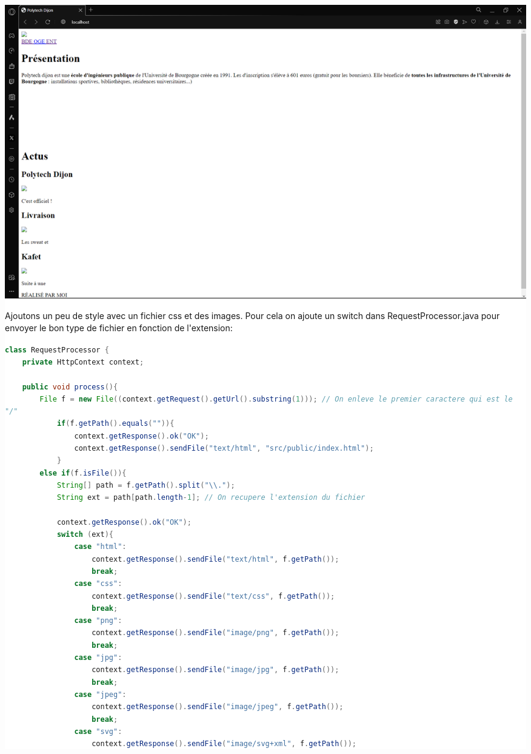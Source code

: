 
![ReadMe/img_7.png](ReadMe/img_7.png)

Ajoutons un peu de style avec un fichier css et des images.
Pour cela on ajoute un switch dans RequestProcessor.java pour envoyer le bon type de fichier en fonction de l'extension:
```JAVA
class RequestProcessor {
    private HttpContext context;
    
    public void process(){
        File f = new File((context.getRequest().getUrl().substring(1))); // On enleve le premier caractere qui est le "/"
            if(f.getPath().equals("")){
                context.getResponse().ok("OK");
                context.getResponse().sendFile("text/html", "src/public/index.html");
            }
        else if(f.isFile()){
            String[] path = f.getPath().split("\\.");
            String ext = path[path.length-1]; // On recupere l'extension du fichier

            context.getResponse().ok("OK");
            switch (ext){
                case "html":
                    context.getResponse().sendFile("text/html", f.getPath());
                    break;
                case "css":
                    context.getResponse().sendFile("text/css", f.getPath());
                    break;
                case "png":
                    context.getResponse().sendFile("image/png", f.getPath());
                    break;
                case "jpg":
                    context.getResponse().sendFile("image/jpg", f.getPath());
                    break;
                case "jpeg":
                    context.getResponse().sendFile("image/jpeg", f.getPath());
                    break;
                case "svg":
                    context.getResponse().sendFile("image/svg+xml", f.getPath());
```